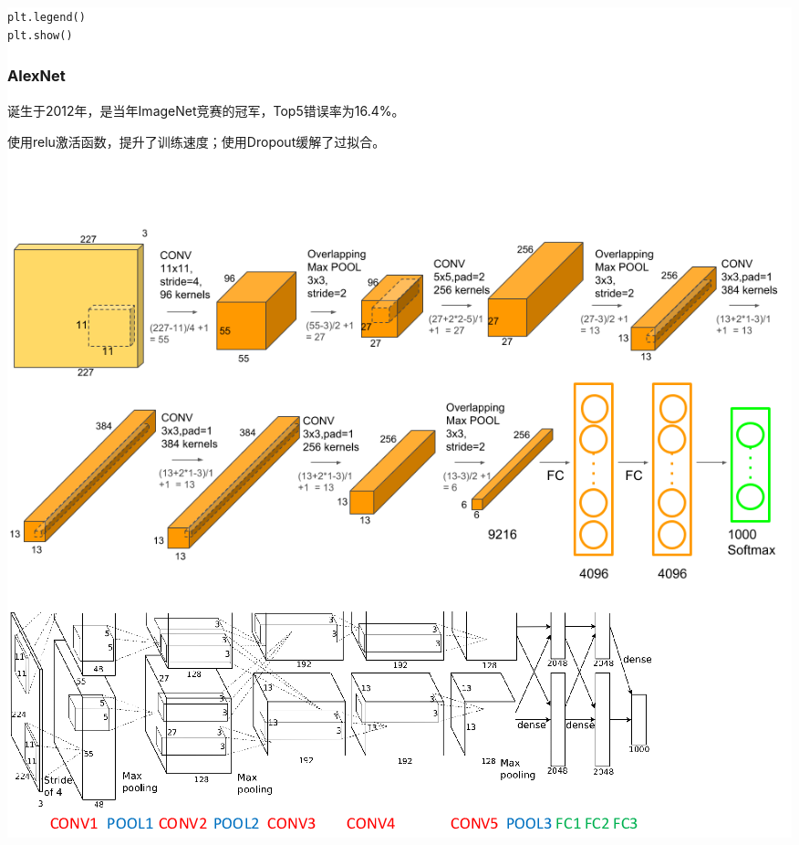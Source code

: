 ```python
plt.legend()
plt.show()


```

### AlexNet 

诞生于2012年，是当年ImageNet竞赛的冠军，Top5错误率为16.4%。

使用relu激活函数，提升了训练速度；使用Dropout缓解了过拟合。

<img src="images/tensorflow/AlexNet结构.png">

<img src="images/tensorflow/AlexNet-A-typical-DCNN-model-6.png">
